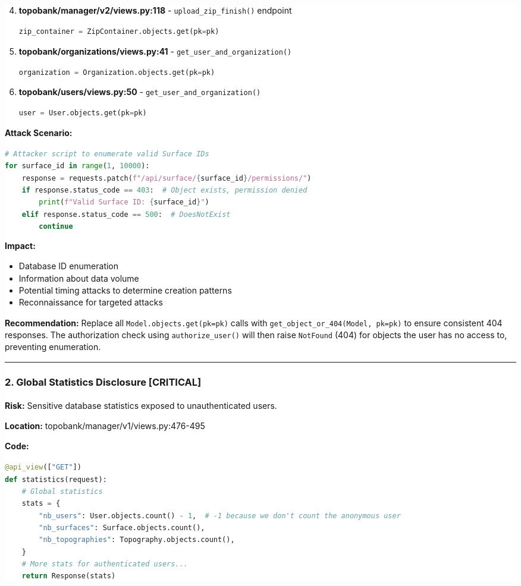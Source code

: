 4. **topobank/manager/v2/views.py:118** - `upload_zip_finish()` endpoint
   ```python
   zip_container = ZipContainer.objects.get(pk=pk)
   ```

5. **topobank/organizations/views.py:41** - `get_user_and_organization()`
   ```python
   organization = Organization.objects.get(pk=pk)
   ```

6. **topobank/users/views.py:50** - `get_user_and_organization()`
   ```python
   user = User.objects.get(pk=pk)
   ```

**Attack Scenario:**
```python
# Attacker script to enumerate valid Surface IDs
for surface_id in range(1, 10000):
    response = requests.patch(f"/api/surface/{surface_id}/permissions/")
    if response.status_code == 403:  # Object exists, permission denied
        print(f"Valid Surface ID: {surface_id}")
    elif response.status_code == 500:  # DoesNotExist
        continue
```

**Impact:**
- Database ID enumeration
- Information about data volume
- Potential timing attacks to determine creation patterns
- Reconnaissance for targeted attacks

**Recommendation:**
Replace all `Model.objects.get(pk=pk)` calls with `get_object_or_404(Model, pk=pk)` to ensure consistent 404 responses. The authorization check using `authorize_user()` will then raise `NotFound` (404) for objects the user has no access to, preventing enumeration.

---

### 2. Global Statistics Disclosure [CRITICAL]

**Risk:** Sensitive database statistics exposed to unauthenticated users.

**Location:** topobank/manager/v1/views.py:476-495

**Code:**
```python
@api_view(["GET"])
def statistics(request):
    # Global statistics
    stats = {
        "nb_users": User.objects.count() - 1,  # -1 because we don't count the anonymous user
        "nb_surfaces": Surface.objects.count(),
        "nb_topographies": Topography.objects.count(),
    }
    # More stats for authenticated users...
    return Response(stats)
```
